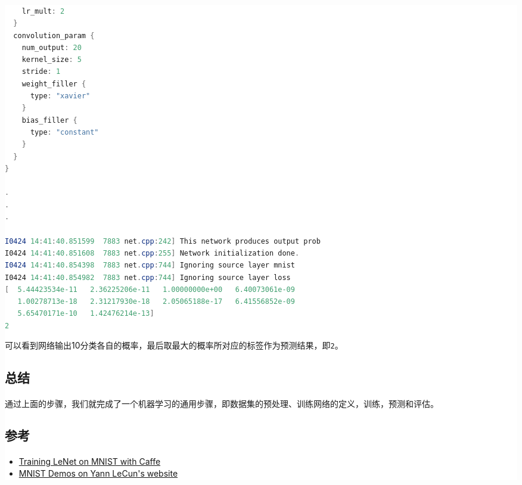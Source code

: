```java
    lr_mult: 2
  }
  convolution_param {
    num_output: 20
    kernel_size: 5
    stride: 1
    weight_filler {
      type: "xavier"
    }
    bias_filler {
      type: "constant"
    }
  }
}

.
.
.

I0424 14:41:40.851599  7883 net.cpp:242] This network produces output prob
I0424 14:41:40.851608  7883 net.cpp:255] Network initialization done.
I0424 14:41:40.854398  7883 net.cpp:744] Ignoring source layer mnist
I0424 14:41:40.854982  7883 net.cpp:744] Ignoring source layer loss
[  5.44423534e-11   2.36225206e-11   1.00000000e+00   6.40073061e-09
   1.00278713e-18   2.31217930e-18   2.05065188e-17   6.41556852e-09
   5.65470171e-10   1.42476214e-13]
2

```

可以看到网络输出10分类各自的概率，最后取最大的概率所对应的标签作为预测结果，即`2`。

## 总结
通过上面的步骤，我们就完成了一个机器学习的通用步骤，即数据集的预处理、训练网络的定义，训练，预测和评估。

## 参考
* [Training LeNet on MNIST with Caffe](https://github.com/bvlc/caffe/blob/master/examples/mnist/readme.md)
* [MNIST Demos on Yann LeCun's website](http://yann.lecun.com/exdb/lenet/)

